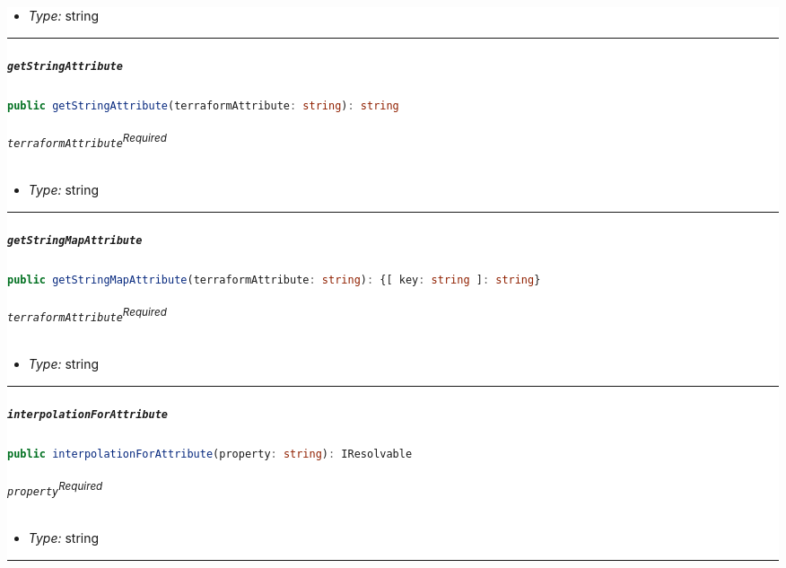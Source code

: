 - *Type:* string

---

##### `getStringAttribute` <a name="getStringAttribute" id="rhizo-co-terraform-provider-oci.dataOciFleetSoftwareUpdateFsuCycles.DataOciFleetSoftwareUpdateFsuCyclesFilterOutputReference.getStringAttribute"></a>

```typescript
public getStringAttribute(terraformAttribute: string): string
```

###### `terraformAttribute`<sup>Required</sup> <a name="terraformAttribute" id="rhizo-co-terraform-provider-oci.dataOciFleetSoftwareUpdateFsuCycles.DataOciFleetSoftwareUpdateFsuCyclesFilterOutputReference.getStringAttribute.parameter.terraformAttribute"></a>

- *Type:* string

---

##### `getStringMapAttribute` <a name="getStringMapAttribute" id="rhizo-co-terraform-provider-oci.dataOciFleetSoftwareUpdateFsuCycles.DataOciFleetSoftwareUpdateFsuCyclesFilterOutputReference.getStringMapAttribute"></a>

```typescript
public getStringMapAttribute(terraformAttribute: string): {[ key: string ]: string}
```

###### `terraformAttribute`<sup>Required</sup> <a name="terraformAttribute" id="rhizo-co-terraform-provider-oci.dataOciFleetSoftwareUpdateFsuCycles.DataOciFleetSoftwareUpdateFsuCyclesFilterOutputReference.getStringMapAttribute.parameter.terraformAttribute"></a>

- *Type:* string

---

##### `interpolationForAttribute` <a name="interpolationForAttribute" id="rhizo-co-terraform-provider-oci.dataOciFleetSoftwareUpdateFsuCycles.DataOciFleetSoftwareUpdateFsuCyclesFilterOutputReference.interpolationForAttribute"></a>

```typescript
public interpolationForAttribute(property: string): IResolvable
```

###### `property`<sup>Required</sup> <a name="property" id="rhizo-co-terraform-provider-oci.dataOciFleetSoftwareUpdateFsuCycles.DataOciFleetSoftwareUpdateFsuCyclesFilterOutputReference.interpolationForAttribute.parameter.property"></a>

- *Type:* string

---